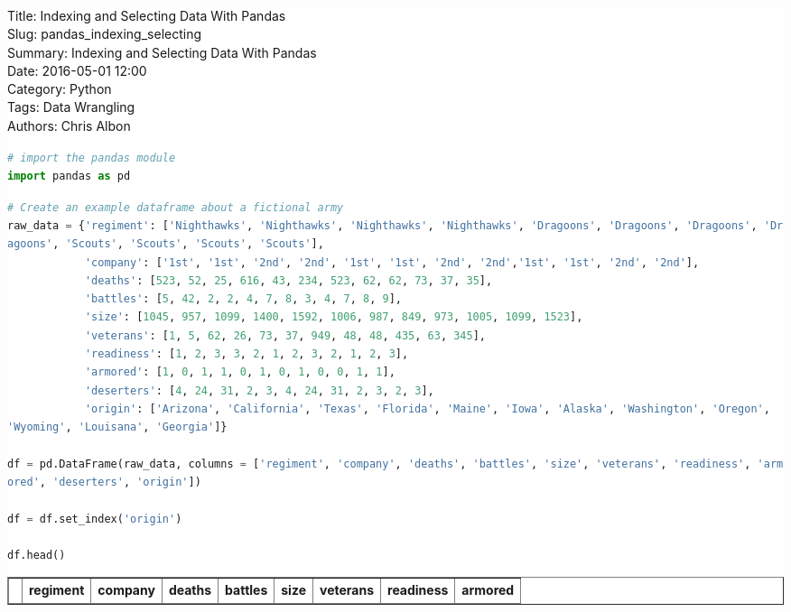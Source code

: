 
Title: Indexing and Selecting Data With Pandas  
Slug: pandas_indexing_selecting  
Summary: Indexing and Selecting Data With Pandas  
Date: 2016-05-01 12:00  
Category: Python  
Tags: Data Wrangling  
Authors: Chris Albon  


```python
# import the pandas module
import pandas as pd
```


```python
# Create an example dataframe about a fictional army
raw_data = {'regiment': ['Nighthawks', 'Nighthawks', 'Nighthawks', 'Nighthawks', 'Dragoons', 'Dragoons', 'Dragoons', 'Dragoons', 'Scouts', 'Scouts', 'Scouts', 'Scouts'], 
            'company': ['1st', '1st', '2nd', '2nd', '1st', '1st', '2nd', '2nd','1st', '1st', '2nd', '2nd'], 
            'deaths': [523, 52, 25, 616, 43, 234, 523, 62, 62, 73, 37, 35], 
            'battles': [5, 42, 2, 2, 4, 7, 8, 3, 4, 7, 8, 9], 
            'size': [1045, 957, 1099, 1400, 1592, 1006, 987, 849, 973, 1005, 1099, 1523],
            'veterans': [1, 5, 62, 26, 73, 37, 949, 48, 48, 435, 63, 345],
            'readiness': [1, 2, 3, 3, 2, 1, 2, 3, 2, 1, 2, 3],
            'armored': [1, 0, 1, 1, 0, 1, 0, 1, 0, 0, 1, 1],
            'deserters': [4, 24, 31, 2, 3, 4, 24, 31, 2, 3, 2, 3],
            'origin': ['Arizona', 'California', 'Texas', 'Florida', 'Maine', 'Iowa', 'Alaska', 'Washington', 'Oregon', 'Wyoming', 'Louisana', 'Georgia']}

df = pd.DataFrame(raw_data, columns = ['regiment', 'company', 'deaths', 'battles', 'size', 'veterans', 'readiness', 'armored', 'deserters', 'origin'])

df = df.set_index('origin')

df.head()
```




<div>
<style>
    .dataframe thead tr:only-child th {
        text-align: right;
    }

    .dataframe thead th {
        text-align: left;
    }

    .dataframe tbody tr th {
        vertical-align: top;
    }
</style>
<table border="1" class="dataframe">
  <thead>
    <tr style="text-align: right;">
      <th></th>
      <th>regiment</th>
      <th>company</th>
      <th>deaths</th>
      <th>battles</th>
      <th>size</th>
      <th>veterans</th>
      <th>readiness</th>
      <th>armored</th>